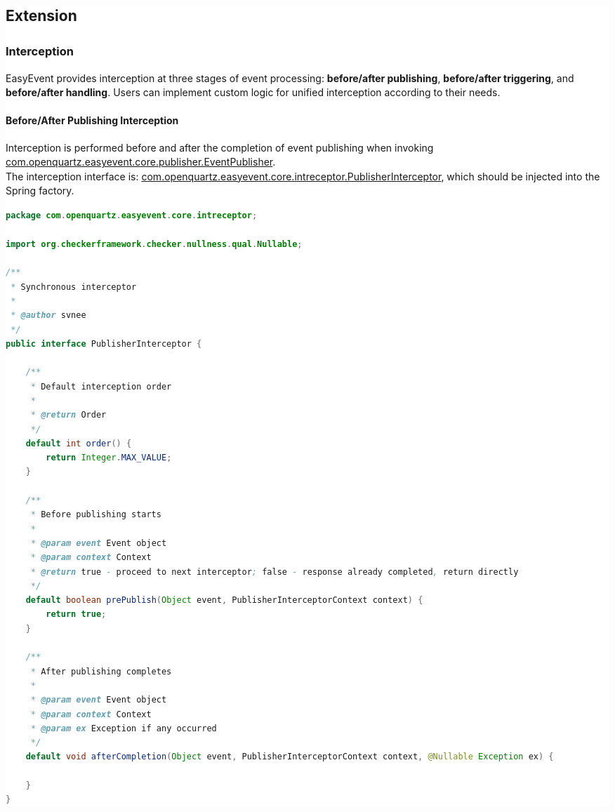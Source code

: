 ## Extension

### Interception

EasyEvent provides interception at three stages of event processing: **before/after publishing**, **before/after triggering**, and **before/after handling**. Users can implement custom logic for unified interception according to their needs.

#### Before/After Publishing Interception

Interception is performed before and after the completion of event publishing when invoking [com.openquartz.easyevent.core.publisher.EventPublisher](file:///Users/jackxu/Documents/Code/github.com/openquartz/easy-event/easyevent-core/src/main/java/com/openquartz/easyevent/core/publisher/EventPublisher.java#L7-L35).  
The interception interface is: [com.openquartz.easyevent.core.intreceptor.PublisherInterceptor](file:///Users/jackxu/Documents/Code/github.com/openquartz/easy-event/easyevent-core/src/main/java/com/openquartz/easyevent/core/intreceptor/PublisherInterceptor.java#L9-L42), which should be injected into the Spring factory.

```java
package com.openquartz.easyevent.core.intreceptor;

import org.checkerframework.checker.nullness.qual.Nullable;

/**
 * Synchronous interceptor
 *
 * @author svnee
 */
public interface PublisherInterceptor {

    /**
     * Default interception order
     *
     * @return Order
     */
    default int order() {
        return Integer.MAX_VALUE;
    }

    /**
     * Before publishing starts
     *
     * @param event Event object
     * @param context Context
     * @return true - proceed to next interceptor; false - response already completed, return directly
     */
    default boolean prePublish(Object event, PublisherInterceptorContext context) {
        return true;
    }

    /**
     * After publishing completes
     *
     * @param event Event object
     * @param context Context
     * @param ex Exception if any occurred
     */
    default void afterCompletion(Object event, PublisherInterceptorContext context, @Nullable Exception ex) {

    }
}
```